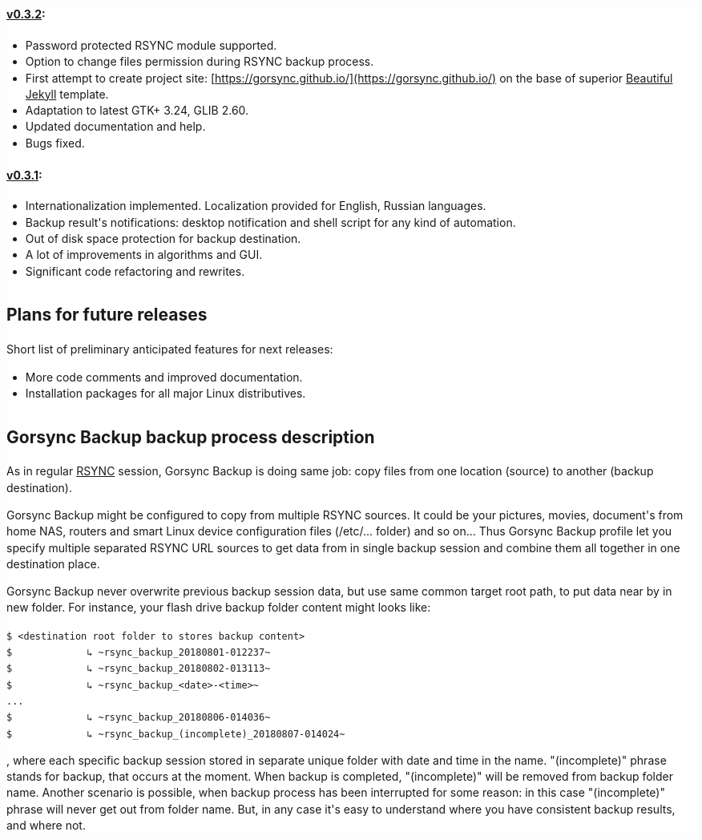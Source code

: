 
#### [v0.3.2](https://github.com/d2r2/go-rsync/releases/tag/v0.3.2):

* Password protected RSYNC module supported.
* Option to change files permission during RSYNC backup process.
* First attempt to create project site: [https://gorsync.github.io/](https://gorsync.github.io/) on the base of superior [Beautiful Jekyll](https://deanattali.com/beautiful-jekyll/) template.
* Adaptation to latest GTK+ 3.24, GLIB 2.60.
* Updated documentation and help.
* Bugs fixed.


#### [v0.3.1](https://github.com/d2r2/go-rsync/releases/tag/v0.3.1):

* Internationalization implemented. Localization provided for English, Russian languages.
* Backup result's notifications: desktop notification and shell script for any kind of automation.
* Out of disk space protection for backup destination.
* A lot of improvements in algorithms and GUI.
* Significant code refactoring and rewrites.




Plans for future releases
-------------------------

Short list of preliminary anticipated features for next releases:

* More code comments and improved documentation.
* Installation packages for all major Linux distributives.




Gorsync Backup backup process description
-----------------------------------------

As in regular [RSYNC](https://ss64.com/bash/rsync_options.html) session, Gorsync Backup is doing same job: copy files from one location (source) to another (backup destination).

Gorsync Backup might be configured to copy from multiple RSYNC sources. It could be your pictures, movies, document's from home NAS, routers and smart Linux device configuration files (/etc/... folder) and so on... Thus Gorsync Backup profile let you specify multiple separated RSYNC URL sources to get data from in single backup session and combine them all together in one destination place.

Gorsync Backup never overwrite previous backup session data, but use same common target root path, to put data near by in new folder. For instance, your flash drive backup folder content might looks like:
```
$ <destination root folder to stores backup content>
$             ↳ ~rsync_backup_20180801-012237~
$             ↳ ~rsync_backup_20180802-013113~
$             ↳ ~rsync_backup_<date>-<time>~
...
$             ↳ ~rsync_backup_20180806-014036~
$             ↳ ~rsync_backup_(incomplete)_20180807-014024~
```
, where each specific backup session stored in separate unique folder with date and time in the name. "(incomplete)" phrase stands for backup, that occurs at the moment. When backup is completed, "(incomplete)" will be removed from backup folder name. Another scenario is possible, when backup process has been interrupted for some reason: in this case "(incomplete)" phrase will never get out from folder name. But, in any case it's easy to understand where you have consistent backup results, and where not.
